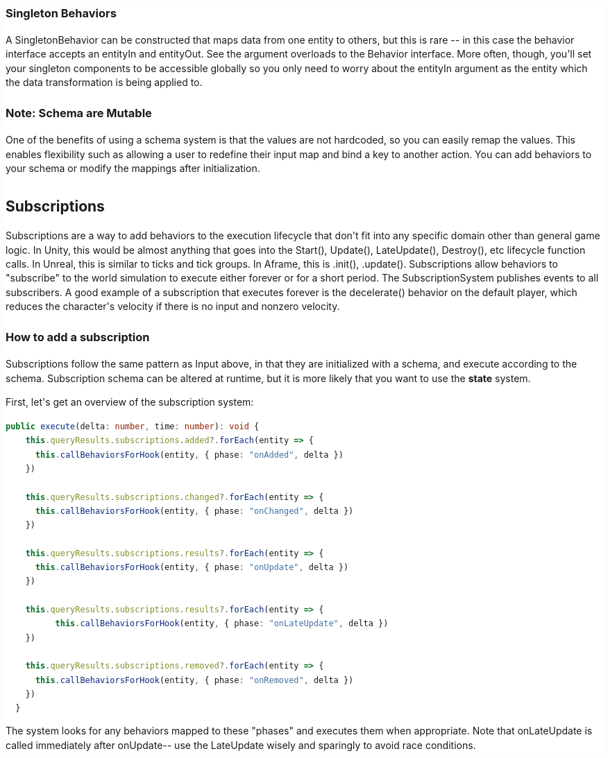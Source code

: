 ### Singleton Behaviors
A SingletonBehavior can be constructed that maps data from one entity to others, but this is rare -- in this case the behavior interface accepts an entityIn and entityOut. See the argument overloads to the Behavior interface. More often, though, you'll set your singleton components to be accessible globally so you only need to worry about the entityIn argument as the entity which the data transformation is being applied to.

### Note: Schema are Mutable
One of the benefits of using a schema system is that the values are not hardcoded, so you can easily remap the values. This enables flexibility such as allowing a user to redefine their input map and bind a key to another action. You can add behaviors to your schema or modify the mappings after initialization.

## Subscriptions
Subscriptions are a way to add behaviors to the execution lifecycle that don't fit into any specific domain other than general game logic. In Unity, this would be almost anything that goes into the Start(), Update(), LateUpdate(), Destroy(), etc lifecycle function calls. In Unreal, this is similar to ticks and tick groups. In Aframe, this is .init(), .update().
Subscriptions allow behaviors to "subscribe" to the world simulation to execute either forever or for a short period. The SubscriptionSystem publishes events to all subscribers. A good example of a subscription that executes forever is the decelerate() behavior on the default player, which reduces the character's velocity if there is no input and nonzero velocity.

### How to add a subscription
Subscriptions follow the same pattern as Input above, in that they are initialized with a schema, and execute according to the schema. Subscription schema can be altered at runtime, but it is more likely that you want to use the **state** system.

First, let's get an overview of the subscription system:
```typescript
public execute(delta: number, time: number): void {
    this.queryResults.subscriptions.added?.forEach(entity => {
      this.callBehaviorsForHook(entity, { phase: "onAdded", delta })
    })

    this.queryResults.subscriptions.changed?.forEach(entity => {
      this.callBehaviorsForHook(entity, { phase: "onChanged", delta })
    })

    this.queryResults.subscriptions.results?.forEach(entity => {
      this.callBehaviorsForHook(entity, { phase: "onUpdate", delta })
    })

    this.queryResults.subscriptions.results?.forEach(entity => {
          this.callBehaviorsForHook(entity, { phase: "onLateUpdate", delta })
    })

    this.queryResults.subscriptions.removed?.forEach(entity => {
      this.callBehaviorsForHook(entity, { phase: "onRemoved", delta })
    })
  }
  ```
The system looks for any behaviors mapped to these "phases" and executes them when appropriate. Note that onLateUpdate is called immediately after onUpdate-- use the LateUpdate wisely and sparingly to avoid race conditions.
